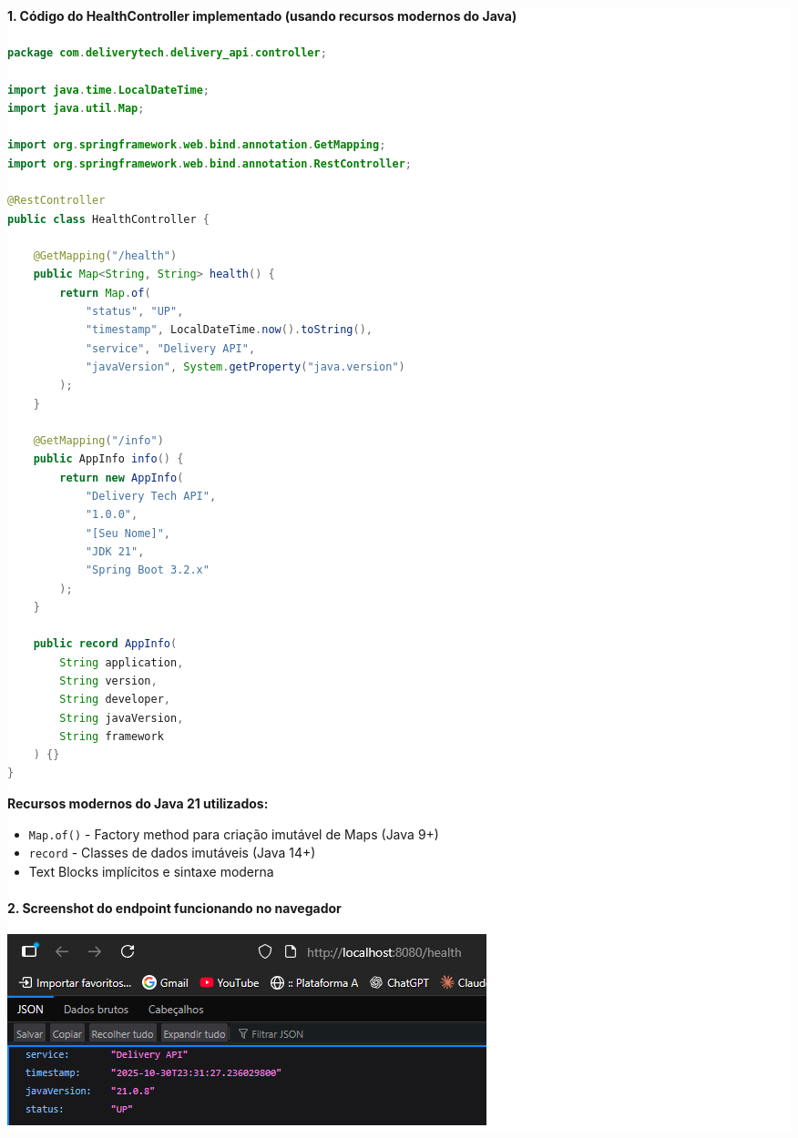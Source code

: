 #### 1. Código do HealthController implementado (usando recursos modernos do Java)

```java
package com.deliverytech.delivery_api.controller;

import java.time.LocalDateTime;
import java.util.Map;

import org.springframework.web.bind.annotation.GetMapping;
import org.springframework.web.bind.annotation.RestController;

@RestController
public class HealthController {

    @GetMapping("/health")
    public Map<String, String> health() {
        return Map.of(
            "status", "UP",
            "timestamp", LocalDateTime.now().toString(),
            "service", "Delivery API",
            "javaVersion", System.getProperty("java.version")
        );
    }

    @GetMapping("/info")
    public AppInfo info() {
        return new AppInfo(
            "Delivery Tech API",
            "1.0.0",
            "[Seu Nome]",
            "JDK 21",
            "Spring Boot 3.2.x"
        );
    }

    public record AppInfo(
        String application,
        String version,
        String developer,
        String javaVersion,
        String framework
    ) {}
}
```

**Recursos modernos do Java 21 utilizados:**
- `Map.of()` - Factory method para criação imutável de Maps (Java 9+)
- `record` - Classes de dados imutáveis (Java 14+)
- Text Blocks implícitos e sintaxe moderna

#### 2. Screenshot do endpoint funcionando no navegador
![Health Endpoint](activity-files/health-print.png)

